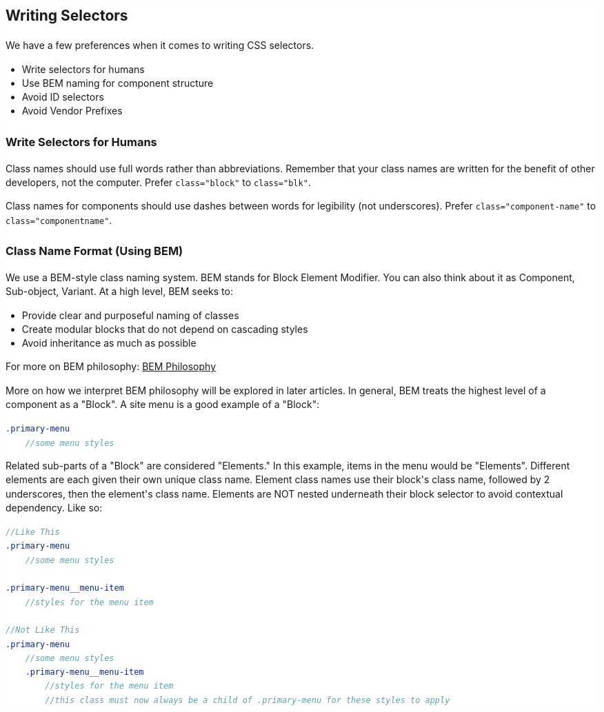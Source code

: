 ## Writing Selectors
We have a few preferences when it comes to writing CSS selectors.
   - Write selectors for humans
   - Use BEM naming for component structure
   - Avoid ID selectors
   - Avoid Vendor Prefixes

### Write Selectors for Humans
Class names should use full words rather than abbreviations. 
Remember that your class names are written for the benefit of other developers, not the computer. 
Prefer `class="block"` to `class="blk"`.

Class names for components should use dashes between words for legibility (not underscores). 
Prefer `class="component-name"` to `class="componentname"`.

### Class Name Format (Using BEM)
We use a BEM-style class naming system. 
BEM stands for Block Element Modifier. You can also think about it as Component, Sub-object, Variant.
At a high level, BEM seeks to:

- Provide clear and purposeful naming of classes
- Create modular blocks that do not depend on cascading styles
- Avoid inheritance as much as possible

For more on BEM philosophy: [BEM Philosophy](http://getbem.com/)

More on how we interpret BEM philosophy will be explored in later articles. 
In general, BEM treats the highest level of a component as a "Block". A site menu is a good example of a "Block":

```sass
.primary-menu
    //some menu styles
```

Related sub-parts of a "Block" are considered "Elements." In this example, items in the menu would be "Elements". 
Different elements are each given their own unique class name. Element class names use their block's class name, followed by 2 underscores, then the element's class name.
Elements are NOT nested underneath their block selector to avoid contextual dependency.
Like so:

```sass
//Like This
.primary-menu
    //some menu styles

.primary-menu__menu-item
    //styles for the menu item
    
//Not Like This
.primary-menu
    //some menu styles
    .primary-menu__menu-item
        //styles for the menu item
        //this class must now always be a child of .primary-menu for these styles to apply
```
